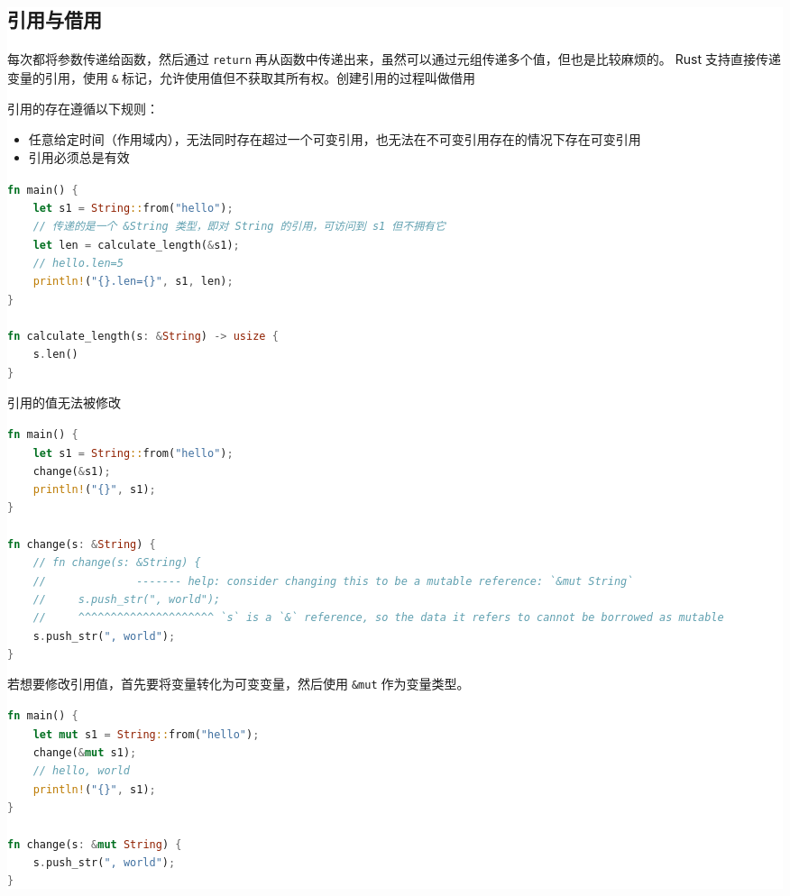 ```rust
```
## 引用与借用

每次都将参数传递给函数，然后通过 `return` 再从函数中传递出来，虽然可以通过元组传递多个值，但也是比较麻烦的。
Rust 支持直接传递变量的引用，使用 `&` 标记，允许使用值但不获取其所有权。创建引用的过程叫做借用

引用的存在遵循以下规则：
  - 任意给定时间（作用域内），无法同时存在超过一个可变引用，也无法在不可变引用存在的情况下存在可变引用
  - 引用必须总是有效

```rust
fn main() {
    let s1 = String::from("hello");
    // 传递的是一个 &String 类型，即对 String 的引用，可访问到 s1 但不拥有它
    let len = calculate_length(&s1);
    // hello.len=5
    println!("{}.len={}", s1, len);
}

fn calculate_length(s: &String) -> usize {
    s.len()
}
```

引用的值无法被修改

```rust
fn main() {
    let s1 = String::from("hello");
    change(&s1);
    println!("{}", s1);
}

fn change(s: &String) {
    // fn change(s: &String) {
    //              ------- help: consider changing this to be a mutable reference: `&mut String`
    //     s.push_str(", world");
    //     ^^^^^^^^^^^^^^^^^^^^^ `s` is a `&` reference, so the data it refers to cannot be borrowed as mutable
    s.push_str(", world");
}
```

若想要修改引用值，首先要将变量转化为可变变量，然后使用 `&mut` 作为变量类型。

```rust
fn main() {
    let mut s1 = String::from("hello");
    change(&mut s1);
    // hello, world
    println!("{}", s1);
}

fn change(s: &mut String) {
    s.push_str(", world");
}
```
